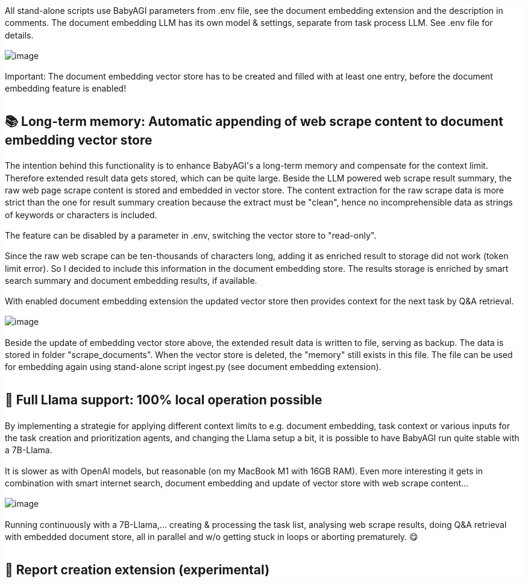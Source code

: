 All stand-alone scripts use BabyAGI parameters from .env file, see the document embedding extension and the description in comments.
The document embedding LLM has its own model & settings, separate from task process LLM. See .env file for details.

![image](https://github.com/robiwan303/babyagi/blob/main/BabyAGI-DocEmbedding.jpeg)

Important: The document embedding vector store has to be created and filled with at least one entry, before the document embedding feature is enabled!

## 📚 Long-term memory: Automatic appending of web scrape content to document embedding vector store
The intention behind this functionality is to enhance BabyAGI's a long-term memory and compensate for the context limit. Therefore extended result data gets stored, which can be quite large.
Beside the LLM powered web scrape result summary, the raw web page scrape content is stored and embedded in vector store.
The content extraction for the raw scrape data is more strict than the one for result summary creation because the extract must be "clean", hence no incomprehensible data as strings of keywords or characters is included.

The feature can be disabled by a parameter in .env, switching the vector store to "read-only".

Since the raw web scrape can be ten-thousands of characters long, adding it as enriched result to storage did not work (token limit error). So I decided to include this information in the document embedding store. The results storage is enriched by smart search summary and document embedding results, if available.

With enabled document embedding extension the updated vector store then provides context for the next task by Q&A retrieval.

![image](https://github.com/robiwan303/babyagi/blob/main/BabyAGI-Memory.jpeg)

Beside the update of embedding vector store above, the extended result data is written to file, serving as backup. The data is stored in folder "scrape_documents". When the vector store is deleted, the "memory" still exists in this file. The file can be used for embedding again using stand-alone script ingest.py (see document embedding extension).

## 🦙 Full Llama support: 100% local operation possible
By implementing a strategie for applying different context limits to e.g. document embedding, task context or various inputs for the task creation and prioritization agents, and changing the Llama setup a bit, it is possible to have BabyAGI run quite stable with a 7B-Llama.

It is slower as with OpenAI models, but reasonable (on my MacBook M1 with 16GB RAM).
Even more interesting it gets in combination with smart internet search, document embedding and update of vector store with web scrape content...

![image](https://github.com/robiwan303/babyagi/blob/main/BabyAGI-Llama%20Operation.jpeg)

Running continuously with a 7B-Llama,... creating & processing the task list, analysing web scrape results, doing Q&A retrieval with embedded document store, all in parallel and w/o getting stuck in loops or aborting prematurely. 😋

## 🧫 Report creation extension (experimental)
